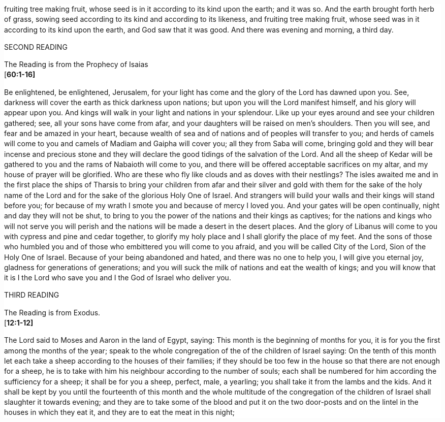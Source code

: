 fruiting tree making fruit, whose seed is in it according to its kind
upon the earth; and it was so. And the earth brought forth herb of
grass, sowing seed according to its kind and according to its likeness,
and fruiting tree making fruit, whose seed was in it according to its
kind upon the earth, and God saw that it was good. And there was evening
and morning, a third day.

SECOND READING

The Reading is from the Prophecy of Isaias\
\[**60:1-16\]**

Be enlightened, be enlightened, Jerusalem, for your light has come and
the glory of the Lord has dawned upon you. See, darkness will cover the
earth as thick darkness upon nations; but upon you will the Lord
manifest himself, and his glory will appear upon you. And kings will
walk in your light and nations in your splendour. Like up your eyes
around and see your children gathered; see, all your sons have come from
afar, and your daughters will be raised on men’s shoulders. Then you
will see, and fear and be amazed in your heart, because wealth of sea
and of nations and of peoples will transfer to you; and herds of camels
will come to you and camels of Madiam and Gaipha will cover you; all
they from Saba will come, bringing gold and they will bear incense and
precious stone and they will declare the good tidings of the salvation
of the Lord. And all the sheep of Kedar will be gathered to you and the
rams of Nabaioth will come to you, and there will be offered acceptable
sacrifices on my altar, and my house of prayer will be glorified. Who
are these who fly like clouds and as doves with their nestlings? The
isles awaited me and in the first place the ships of Tharsis to bring
your children from afar and their silver and gold with them for the sake
of the holy name of the Lord and for the sake of the glorious Holy One
of Israel. And strangers will build your walls and their kings will
stand before you; for because of my wrath I smote you and because of
mercy I loved you. And your gates will be open continually, night and
day they will not be shut, to bring to you the power of the nations and
their kings as captives; for the nations and kings who will not serve
you will perish and the nations will be made a desert in the desert
places. And the glory of Libanus will come to you with cypress and pine
and cedar together, to glorify my holy place and I shall glorify the
place of my feet. And the sons of those who humbled you and of those who
embittered you will come to you afraid, and you will be called City of
the Lord, Sion of the Holy One of Israel. Because of your being
abandoned and hated, and there was no one to help you, I will give you
eternal joy, gladness for generations of generations; and you will suck
the milk of nations and eat the wealth of kings; and you will know that
it is I the Lord who save you and I the God of Israel who deliver you.

THIRD READING

The Reading is from Exodus.\
\[**12:1-12\]**

The Lord said to Moses and Aaron in the land of Egypt, saying: This
month is the beginning of months for you, it is for you the first among
the months of the year; speak to the whole congregation of the of the
children of Israel saying: On the tenth of this month let each take a
sheep according to the houses of their families; if they should be too
few in the house so that there are not enough for a sheep, he is to take
with him his neighbour according to the number of souls; each shall be
numbered for him according the sufficiency for a sheep; it shall be for
you a sheep, perfect, male, a yearling; you shall take it from the lambs
and the kids. And it shall be kept by you until the fourteenth of this
month and the whole multitude of the congregation of the children of
Israel shall slaughter it towards evening; and they are to take some of
the blood and put it on the two door-posts and on the lintel in the
houses in which they eat it, and they are to eat the meat in this night;